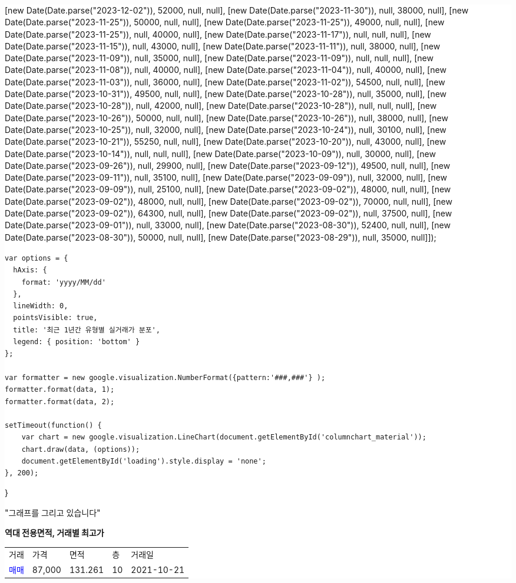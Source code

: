 [new Date(Date.parse("2023-12-02")), 52000, null, null], [new Date(Date.parse("2023-11-30")), null, 38000, null], [new Date(Date.parse("2023-11-25")), 50000, null, null], [new Date(Date.parse("2023-11-25")), 49000, null, null], [new Date(Date.parse("2023-11-25")), null, 40000, null], [new Date(Date.parse("2023-11-17")), null, null, null], [new Date(Date.parse("2023-11-15")), null, 43000, null], [new Date(Date.parse("2023-11-11")), null, 38000, null], [new Date(Date.parse("2023-11-09")), null, 35000, null], [new Date(Date.parse("2023-11-09")), null, null, null], [new Date(Date.parse("2023-11-08")), null, 40000, null], [new Date(Date.parse("2023-11-04")), null, 40000, null], [new Date(Date.parse("2023-11-03")), null, 36000, null], [new Date(Date.parse("2023-11-02")), 54500, null, null], [new Date(Date.parse("2023-10-31")), 49500, null, null], [new Date(Date.parse("2023-10-28")), null, 35000, null], [new Date(Date.parse("2023-10-28")), null, 42000, null], [new Date(Date.parse("2023-10-28")), null, null, null], [new Date(Date.parse("2023-10-26")), 50000, null, null], [new Date(Date.parse("2023-10-26")), null, 38000, null], [new Date(Date.parse("2023-10-25")), null, 32000, null], [new Date(Date.parse("2023-10-24")), null, 30100, null], [new Date(Date.parse("2023-10-21")), 55250, null, null], [new Date(Date.parse("2023-10-20")), null, 43000, null], [new Date(Date.parse("2023-10-14")), null, null, null], [new Date(Date.parse("2023-10-09")), null, 30000, null], [new Date(Date.parse("2023-09-26")), null, 29900, null], [new Date(Date.parse("2023-09-12")), 49500, null, null], [new Date(Date.parse("2023-09-11")), null, 35100, null], [new Date(Date.parse("2023-09-09")), null, 32000, null], [new Date(Date.parse("2023-09-09")), null, 25100, null], [new Date(Date.parse("2023-09-02")), 48000, null, null], [new Date(Date.parse("2023-09-02")), 48000, null, null], [new Date(Date.parse("2023-09-02")), 70000, null, null], [new Date(Date.parse("2023-09-02")), 64300, null, null], [new Date(Date.parse("2023-09-02")), null, 37500, null], [new Date(Date.parse("2023-09-01")), null, 33000, null], [new Date(Date.parse("2023-08-30")), 52400, null, null], [new Date(Date.parse("2023-08-30")), 50000, null, null], [new Date(Date.parse("2023-08-29")), null, 35000, null]]);

    var options = {
      hAxis: {
        format: 'yyyy/MM/dd'
      },    
      lineWidth: 0,
      pointsVisible: true,    
      title: '최근 1년간 유형별 실거래가 분포',
      legend: { position: 'bottom' }
    };

    var formatter = new google.visualization.NumberFormat({pattern:'###,###'} );
    formatter.format(data, 1);
    formatter.format(data, 2);
    
    setTimeout(function() {
        var chart = new google.visualization.LineChart(document.getElementById('columnchart_material'));
        chart.draw(data, (options));
        document.getElementById('loading').style.display = 'none';
    }, 200);
  }
</script>


<div id="loading" style="z-index:20; display: block; margin-left: 0px">"그래프를 그리고 있습니다"</div>
<div id="columnchart_material" style="width: 95%; margin-left: 0px; display: block"></div>

<b>역대 전용면적, 거래별 최고가</b>
<table class="sortable">
    <tr>
      <td>거래</td>
      <td>가격</td>
      <td>면적</td>
      <td>층</td>
      <td>거래일</td>
    </tr>
        <tr>
          <td><a style="color: blue">매매</a></td>
          <td>87,000</td>
          <td>131.261</td>
          <td>10</td>
          <td>2021-10-21</td>
        </tr>            <tr>